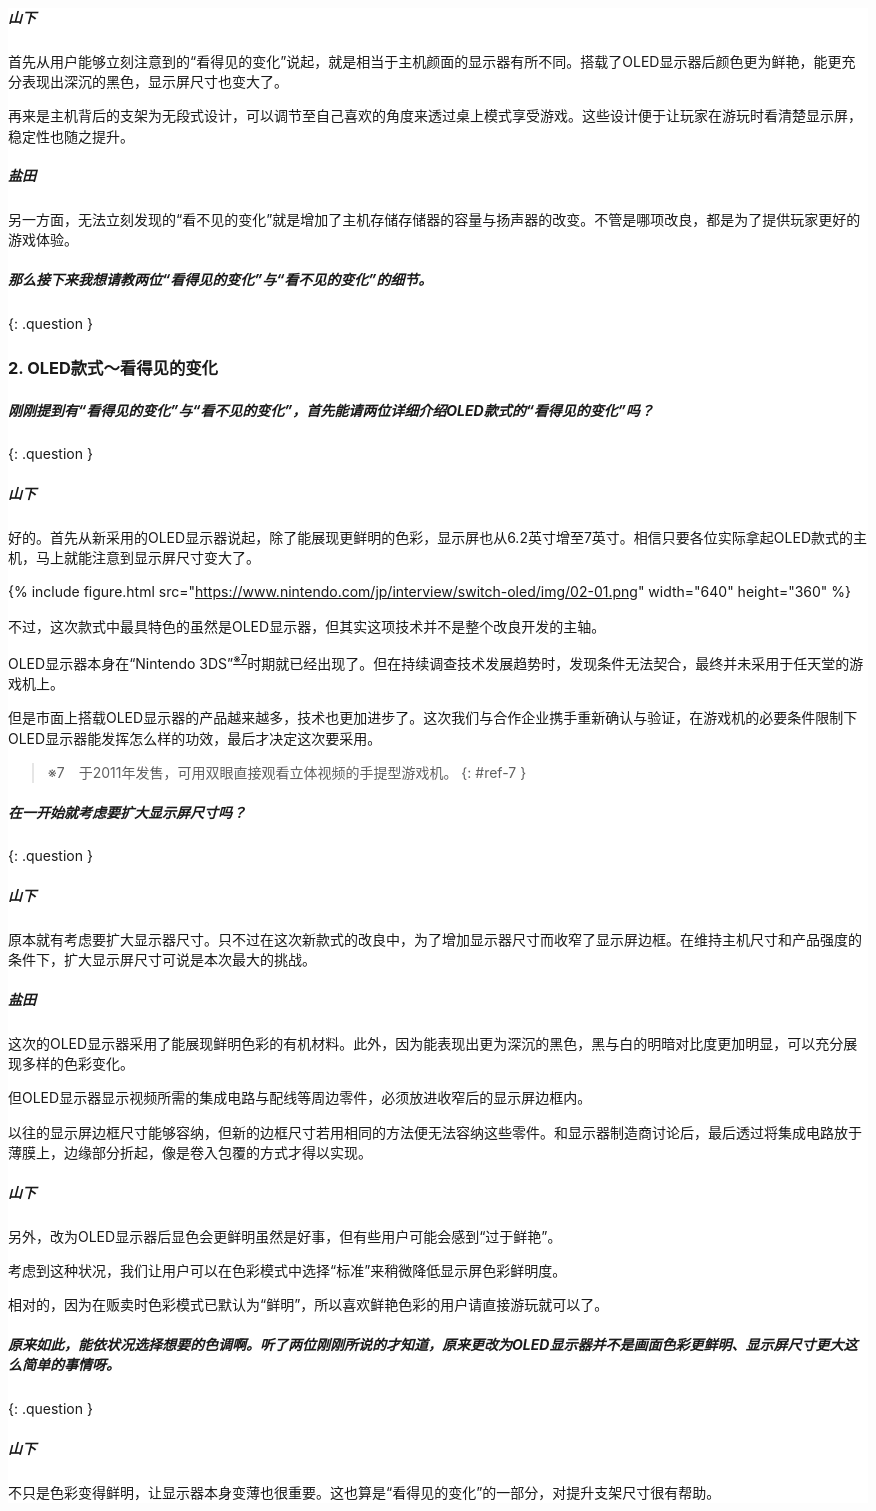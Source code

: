 ##### 山下
首先从用户能够立刻注意到的“看得见的变化”说起，就是相当于主机颜面的显示器有所不同。搭载了OLED显示器后颜色更为鲜艳，能更充分表现出深沉的黑色，显示屏尺寸也变大了。

再来是主机背后的支架为无段式设计，可以调节至自己喜欢的角度来透过桌上模式享受游戏。这些设计便于让玩家在游玩时看清楚显示屏，稳定性也随之提升。

##### 盐田
另一方面，无法立刻发现的“看不见的变化”就是增加了主机存储存储器的容量与扬声器的改变。不管是哪项改良，都是为了提供玩家更好的游戏体验。

##### 那么接下来我想请教两位“看得见的变化”与“看不见的变化”的细节。
{: .question }


### 2. OLED款式～看得见的变化
##### 刚刚提到有“看得见的变化”与“看不见的变化”，首先能请两位详细介绍OLED款式的“看得见的变化”吗？
{: .question }

##### 山下
好的。首先从新采用的OLED显示器说起，除了能展现更鲜明的色彩，显示屏也从6.2英寸增至7英寸。相信只要各位实际拿起OLED款式的主机，马上就能注意到显示屏尺寸变大了。

{% include figure.html src="https://www.nintendo.com/jp/interview/switch-oled/img/02-01.png" width="640" height="360" %}

不过，这次款式中最具特色的虽然是OLED显示器，但其实这项技术并不是整个改良开发的主轴。

OLED显示器本身在“Nintendo 3DS”<sup>[※7](#ref-7)</sup>时期就已经出现了。但在持续调查技术发展趋势时，发现条件无法契合，最终并未采用于任天堂的游戏机上。

但是市面上搭载OLED显示器的产品越来越多，技术也更加进步了。这次我们与合作企业携手重新确认与验证，在游戏机的必要条件限制下OLED显示器能发挥怎么样的功效，最后才决定这次要采用。

> ※7　于2011年发售，可用双眼直接观看立体视频的手提型游戏机。
> {: #ref-7 }

##### 在一开始就考虑要扩大显示屏尺寸吗？
{: .question }

##### 山下
原本就有考虑要扩大显示器尺寸。只不过在这次新款式的改良中，为了增加显示器尺寸而收窄了显示屏边框。在维持主机尺寸和产品强度的条件下，扩大显示屏尺寸可说是本次最大的挑战。

##### 盐田
这次的OLED显示器采用了能展现鲜明色彩的有机材料。此外，因为能表现出更为深沉的黑色，黑与白的明暗对比度更加明显，可以充分展现多样的色彩变化。

但OLED显示器显示视频所需的集成电路与配线等周边零件，必须放进收窄后的显示屏边框内。

以往的显示屏边框尺寸能够容纳，但新的边框尺寸若用相同的方法便无法容纳这些零件。和显示器制造商讨论后，最后透过将集成电路放于薄膜上，边缘部分折起，像是卷入包覆的方式才得以实现。

##### 山下
另外，改为OLED显示器后显色会更鲜明虽然是好事，但有些用户可能会感到“过于鲜艳”。

考虑到这种状况，我们让用户可以在色彩模式中选择“标准”来稍微降低显示屏色彩鲜明度。

相对的，因为在贩卖时色彩模式已默认为“鲜明”，所以喜欢鲜艳色彩的用户请直接游玩就可以了。

##### 原来如此，能依状况选择想要的色调啊。听了两位刚刚所说的才知道，原来更改为OLED显示器并不是画面色彩更鲜明、显示屏尺寸更大这么简单的事情呀。
{: .question }

##### 山下
不只是色彩变得鲜明，让显示器本身变薄也很重要。这也算是“看得见的变化”的一部分，对提升支架尺寸很有帮助。
